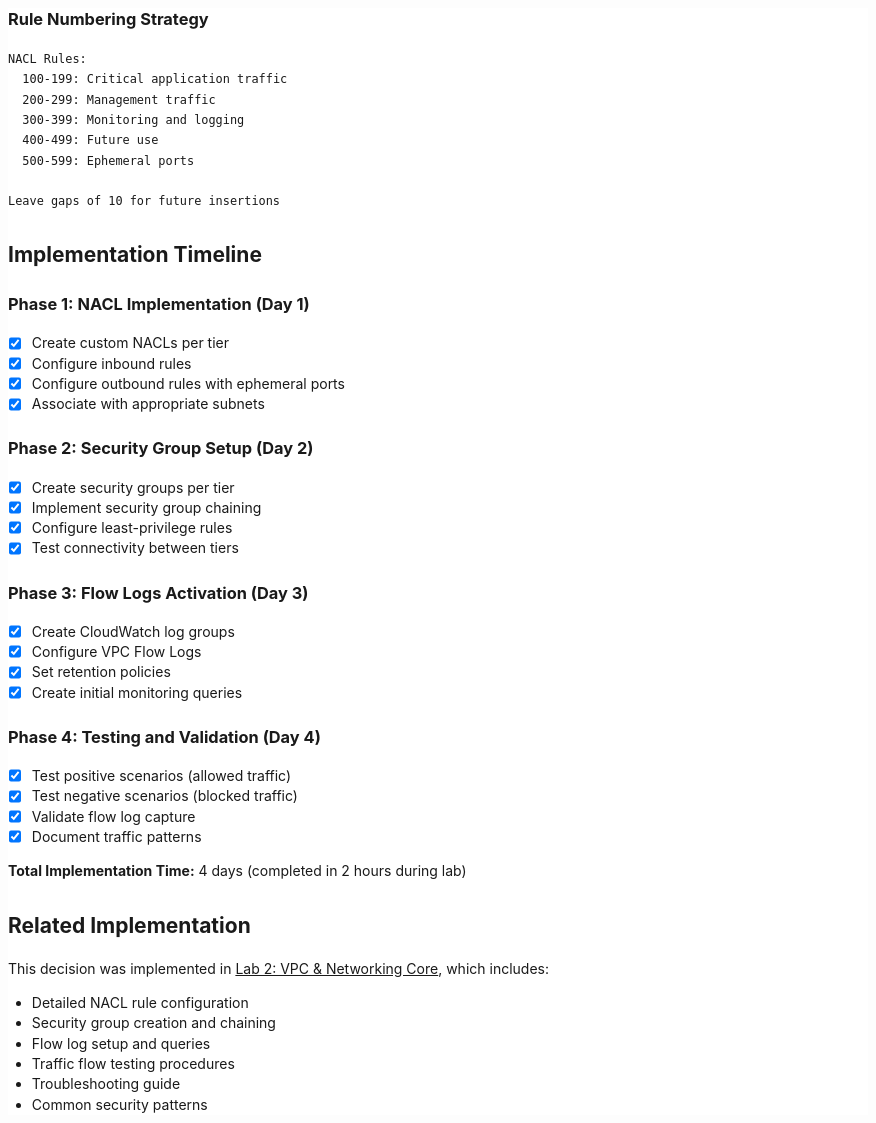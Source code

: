 ### Rule Numbering Strategy
```
NACL Rules:
  100-199: Critical application traffic
  200-299: Management traffic
  300-399: Monitoring and logging
  400-499: Future use
  500-599: Ephemeral ports
  
Leave gaps of 10 for future insertions
```

## Implementation Timeline

### Phase 1: NACL Implementation (Day 1)
- [x] Create custom NACLs per tier
- [x] Configure inbound rules
- [x] Configure outbound rules with ephemeral ports
- [x] Associate with appropriate subnets

### Phase 2: Security Group Setup (Day 2)
- [x] Create security groups per tier
- [x] Implement security group chaining
- [x] Configure least-privilege rules
- [x] Test connectivity between tiers

### Phase 3: Flow Logs Activation (Day 3)
- [x] Create CloudWatch log groups
- [x] Configure VPC Flow Logs
- [x] Set retention policies
- [x] Create initial monitoring queries

### Phase 4: Testing and Validation (Day 4)
- [x] Test positive scenarios (allowed traffic)
- [x] Test negative scenarios (blocked traffic)
- [x] Validate flow log capture
- [x] Document traffic patterns

**Total Implementation Time:** 4 days (completed in 2 hours during lab)

## Related Implementation
This decision was implemented in [Lab 2: VPC & Networking Core](../../labs/lab-02-vpc/README.md), which includes:
- Detailed NACL rule configuration
- Security group creation and chaining
- Flow log setup and queries
- Traffic flow testing procedures
- Troubleshooting guide
- Common security patterns
